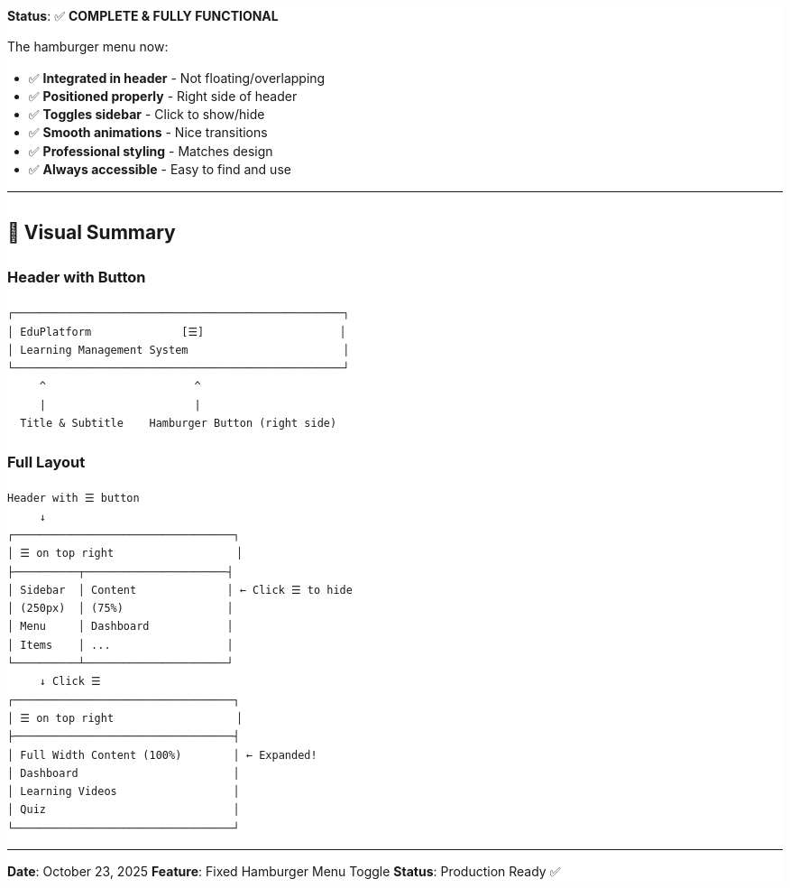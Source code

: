 **Status**: ✅ **COMPLETE & FULLY FUNCTIONAL**

The hamburger menu now:
- ✅ **Integrated in header** - Not floating/overlapping
- ✅ **Positioned properly** - Right side of header
- ✅ **Toggles sidebar** - Click to show/hide
- ✅ **Smooth animations** - Nice transitions
- ✅ **Professional styling** - Matches design
- ✅ **Always accessible** - Easy to find and use

---

## 📸 Visual Summary

### Header with Button
```
┌───────────────────────────────────────────────────┐
│ EduPlatform              [☰]                     │
│ Learning Management System                        │
└───────────────────────────────────────────────────┘
     ^                       ^
     |                       |
  Title & Subtitle    Hamburger Button (right side)
```

### Full Layout
```
Header with ☰ button
     ↓
┌──────────────────────────────────┐
│ ☰ on top right                   │
├──────────┬──────────────────────┤
│ Sidebar  │ Content              │ ← Click ☰ to hide
│ (250px)  │ (75%)                │
│ Menu     │ Dashboard            │
│ Items    │ ...                  │
└──────────┴──────────────────────┘
     ↓ Click ☰
┌──────────────────────────────────┐
│ ☰ on top right                   │
├──────────────────────────────────┤
│ Full Width Content (100%)        │ ← Expanded!
│ Dashboard                        │
│ Learning Videos                  │
│ Quiz                             │
└──────────────────────────────────┘
```

---

**Date**: October 23, 2025
**Feature**: Fixed Hamburger Menu Toggle
**Status**: Production Ready ✅

